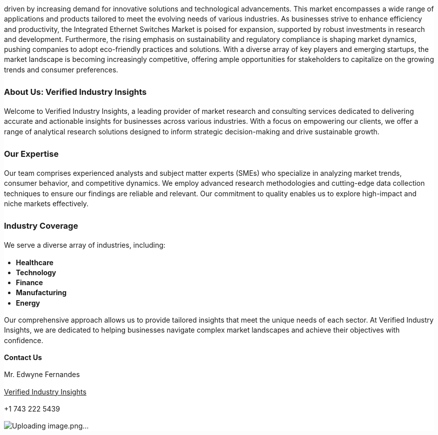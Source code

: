 driven by increasing demand for innovative solutions and technological advancements. This market encompasses a wide range of applications and products tailored to meet the evolving needs of various industries. As businesses strive to enhance efficiency and productivity, the Integrated Ethernet Switches Market is poised for expansion, supported by robust investments in research and development. Furthermore, the rising emphasis on sustainability and regulatory compliance is shaping market dynamics, pushing companies to adopt eco-friendly practices and solutions. With a diverse array of key players and emerging startups, the market landscape is becoming increasingly competitive, offering ample opportunities for stakeholders to capitalize on the growing trends and consumer preferences.</p><h3>About Us: Verified Industry Insights</h3><p>Welcome to Verified Industry Insights, a leading provider of market research and consulting services dedicated to delivering accurate and actionable insights for businesses across various industries. With a focus on empowering our clients, we offer a range of analytical research solutions designed to inform strategic decision-making and drive sustainable growth.</p><h3>Our Expertise</h3><p>Our team comprises experienced analysts and subject matter experts (SMEs) who specialize in analyzing market trends, consumer behavior, and competitive dynamics. We employ advanced research methodologies and cutting-edge data collection techniques to ensure our findings are reliable and relevant. Our commitment to quality enables us to explore high-impact and niche markets effectively.</p><h3>Industry Coverage</h3><p>We serve a diverse array of industries, including:</p><ul><li><strong>Healthcare</strong></li><li><strong>Technology</strong></li><li><strong>Finance</strong></li><li><strong>Manufacturing</strong></li><li><strong>Energy</strong></li></ul><p>Our comprehensive approach allows us to provide tailored insights that meet the unique needs of each sector. At Verified Industry Insights, we are dedicated to helping businesses navigate complex market landscapes and achieve their objectives with confidence.</p><p><strong>Contact Us</strong></p><p>Mr. Edwyne Fernandes</p><p><a href="https://www.verifiedindustryinsights.com/">Verified Industry Insights</a></p><p>+1 743 222 5439</p>
![Uploading image.png…]()
